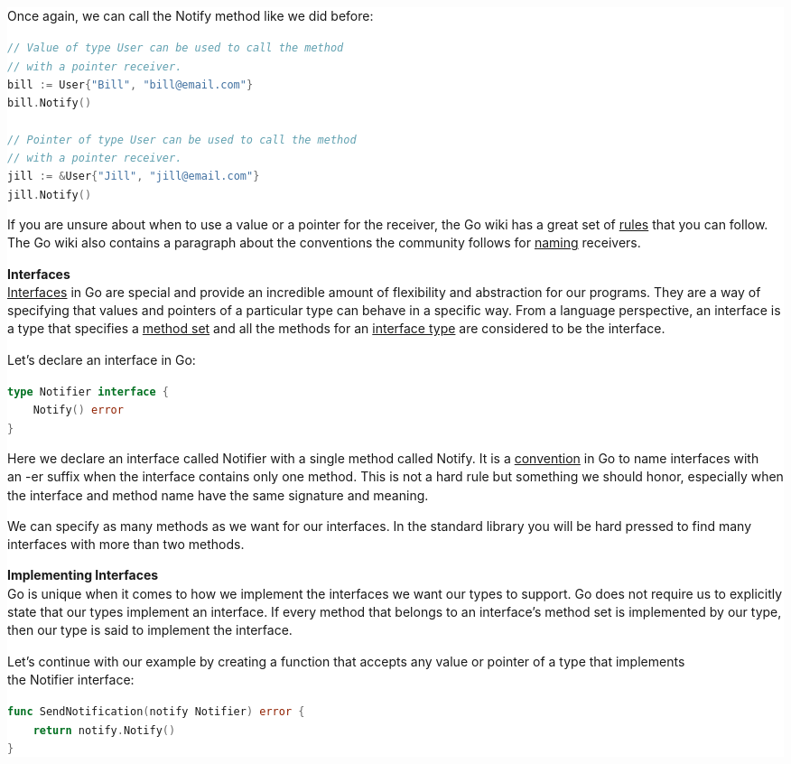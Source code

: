 Once again, we can call the Notify method like we did before:  
  
```go
// Value of type User can be used to call the method  
// with a pointer receiver.  
bill := User{"Bill", "bill@email.com"}  
bill.Notify()  
  
// Pointer of type User can be used to call the method  
// with a pointer receiver.  
jill := &User{"Jill", "jill@email.com"}  
jill.Notify()
```


  
If you are unsure about when to use a value or a pointer for the receiver, the Go wiki has a great set of [rules](https://code.google.com/p/go-wiki/wiki/CodeReviewComments#Receiver_Type) that you can follow. The Go wiki also contains a paragraph about the conventions the community follows for [naming](https://code.google.com/p/go-wiki/wiki/CodeReviewComments#Receiver_Names) receivers.  
  
**Interfaces**  
[Interfaces](http://golang.org/doc/effective_go.html#interfaces) in Go are special and provide an incredible amount of flexibility and abstraction for our programs. They are a way of specifying that values and pointers of a particular type can behave in a specific way. From a language perspective, an interface is a type that specifies a [method set](http://golang.org/ref/spec#Method_sets) and all the methods for an [interface type](http://golang.org/ref/spec#Interface_types) are considered to be the interface.  
  
Let’s declare an interface in Go:  
  
```go
type Notifier interface {  
    Notify() error  
}
```


  
Here we declare an interface called Notifier with a single method called Notify. It is a [convention](http://golang.org/doc/effective_go.html#interface-names) in Go to name interfaces with an -er suffix when the interface contains only one method. This is not a hard rule but something we should honor, especially when the interface and method name have the same signature and meaning.  
  
We can specify as many methods as we want for our interfaces. In the standard library you will be hard pressed to find many interfaces with more than two methods.  
  
**Implementing Interfaces**  
Go is unique when it comes to how we implement the interfaces we want our types to support. Go does not require us to explicitly state that our types implement an interface. If every method that belongs to an interface’s method set is implemented by our type, then our type is said to implement the interface.  
  
Let’s continue with our example by creating a function that accepts any value or pointer of a type that implements the Notifier interface:  
  
```go
func SendNotification(notify Notifier) error {  
    return notify.Notify()  
}
```
